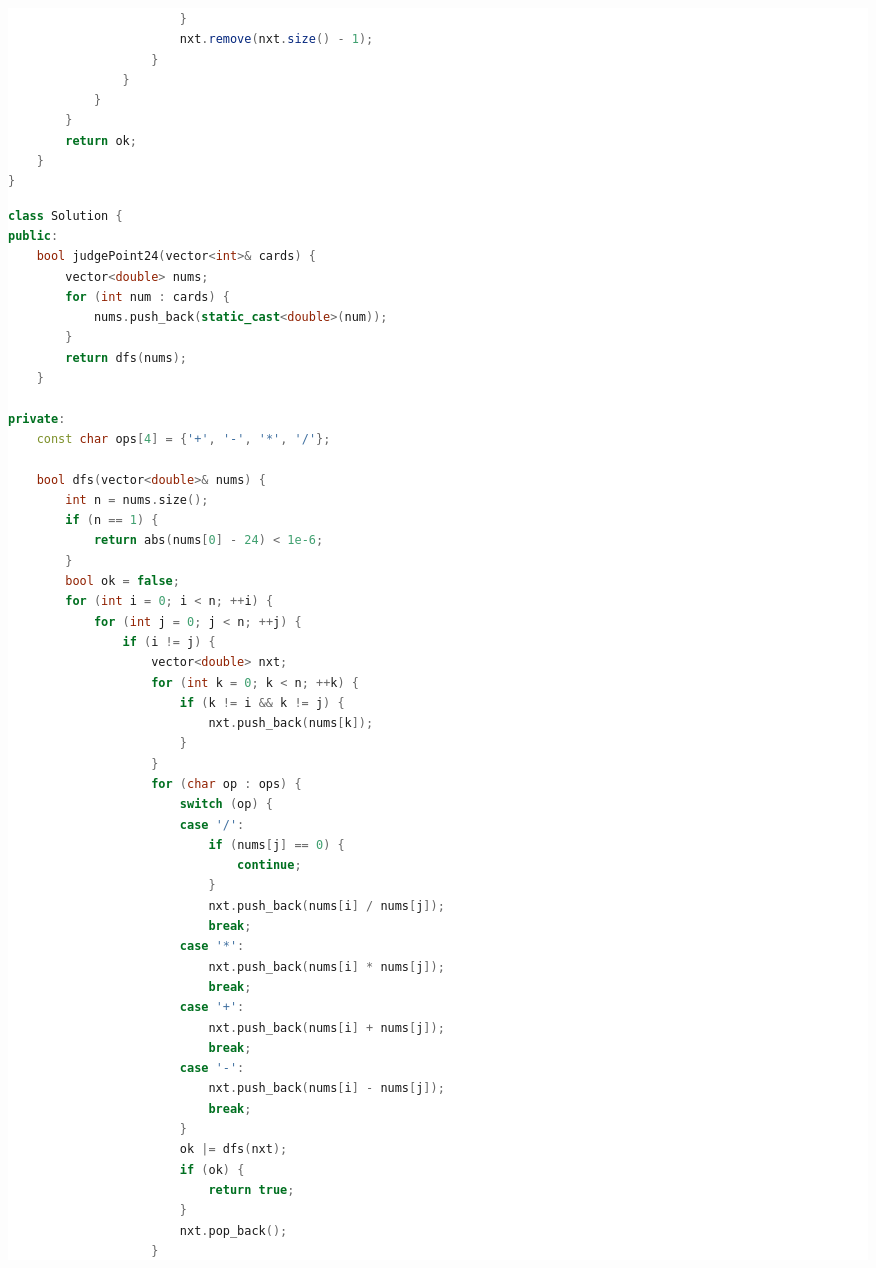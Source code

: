 ```java
                        }
                        nxt.remove(nxt.size() - 1);
                    }
                }
            }
        }
        return ok;
    }
}
```

```cpp
class Solution {
public:
    bool judgePoint24(vector<int>& cards) {
        vector<double> nums;
        for (int num : cards) {
            nums.push_back(static_cast<double>(num));
        }
        return dfs(nums);
    }

private:
    const char ops[4] = {'+', '-', '*', '/'};

    bool dfs(vector<double>& nums) {
        int n = nums.size();
        if (n == 1) {
            return abs(nums[0] - 24) < 1e-6;
        }
        bool ok = false;
        for (int i = 0; i < n; ++i) {
            for (int j = 0; j < n; ++j) {
                if (i != j) {
                    vector<double> nxt;
                    for (int k = 0; k < n; ++k) {
                        if (k != i && k != j) {
                            nxt.push_back(nums[k]);
                        }
                    }
                    for (char op : ops) {
                        switch (op) {
                        case '/':
                            if (nums[j] == 0) {
                                continue;
                            }
                            nxt.push_back(nums[i] / nums[j]);
                            break;
                        case '*':
                            nxt.push_back(nums[i] * nums[j]);
                            break;
                        case '+':
                            nxt.push_back(nums[i] + nums[j]);
                            break;
                        case '-':
                            nxt.push_back(nums[i] - nums[j]);
                            break;
                        }
                        ok |= dfs(nxt);
                        if (ok) {
                            return true;
                        }
                        nxt.pop_back();
                    }
```